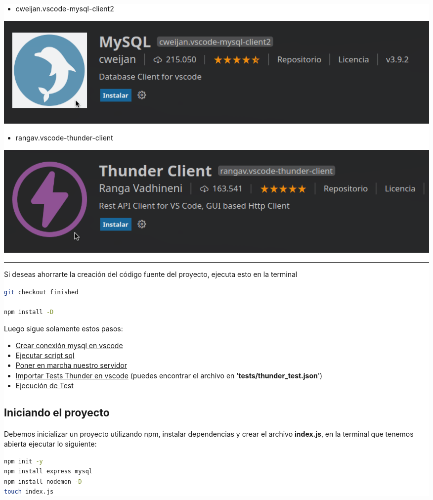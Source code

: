 - cweijan.vscode-mysql-client2

![Instalar extensión Mysql en vscode](assets/install_mysql_extension.gif)

- rangav.vscode-thunder-client

![Instalar extensión Thunder cliente en vscode](assets/install_thunder_client_extension.gif)

---

Si deseas ahorrarte la creación del código fuente del proyecto, ejecuta esto en la terminal

```bash
git checkout finished

npm install -D
```

Luego sigue solamente estos pasos:

- [Crear conexión mysql en vscode](#crear-conexión-mysql-en-vscode)
- [Ejecutar script sql](#ejecutar-script-sql)
- [Poner en marcha nuestro servidor](#poner-en-marcha-nuestro-servidor)
- [Importar Tests Thunder en vscode](#colección-completa-de-thunder-client) (puedes encontrar el archivo en '**tests/thunder_test.json**')
- [Ejecución de Test](#ejecución-de-pruebas)

## Iniciando el proyecto

Debemos inicializar un proyecto utilizando npm, instalar dependencias y crear el archivo **index.js**, en la terminal que tenemos abierta ejecutar lo siguiente:

```bash
npm init -y
npm install express mysql
npm install nodemon -D
touch index.js
```
